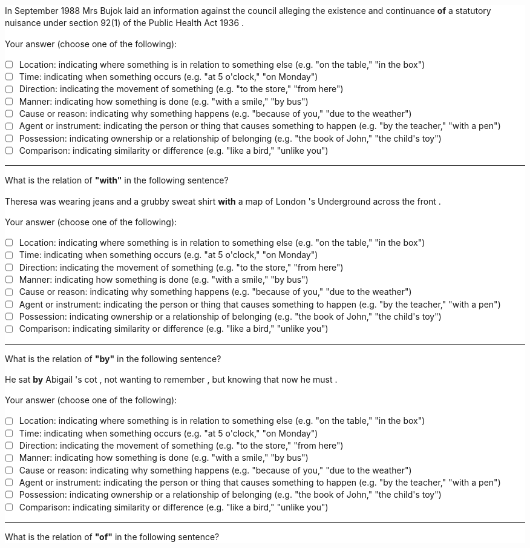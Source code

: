 In September 1988 Mrs Bujok laid an information against the council alleging the existence and continuance **of** a statutory nuisance under section 92(1) of the Public Health Act 1936 .

Your answer (choose one of the following): 
- [ ] Location: indicating where something is in relation to something else (e.g. "on the table," "in the box")
- [ ] Time: indicating when something occurs (e.g. "at 5 o'clock," "on Monday")
- [ ] Direction: indicating the movement of something (e.g. "to the store," "from here")
- [ ] Manner: indicating how something is done (e.g. "with a smile," "by bus")
- [ ] Cause or reason: indicating why something happens (e.g. "because of you," "due to the weather")
- [ ] Agent or instrument: indicating the person or thing that causes something to happen (e.g. "by the teacher," "with a pen")
- [ ] Possession: indicating ownership or a relationship of belonging (e.g. "the book of John," "the child's toy")
- [ ] Comparison: indicating similarity or difference (e.g. "like a bird," "unlike you")
----------------
What is the relation of **"with"** in the following sentence?

Theresa was wearing jeans and a grubby sweat shirt **with** a map of London 's Underground across the front .

Your answer (choose one of the following): 
- [ ] Location: indicating where something is in relation to something else (e.g. "on the table," "in the box")
- [ ] Time: indicating when something occurs (e.g. "at 5 o'clock," "on Monday")
- [ ] Direction: indicating the movement of something (e.g. "to the store," "from here")
- [ ] Manner: indicating how something is done (e.g. "with a smile," "by bus")
- [ ] Cause or reason: indicating why something happens (e.g. "because of you," "due to the weather")
- [ ] Agent or instrument: indicating the person or thing that causes something to happen (e.g. "by the teacher," "with a pen")
- [ ] Possession: indicating ownership or a relationship of belonging (e.g. "the book of John," "the child's toy")
- [ ] Comparison: indicating similarity or difference (e.g. "like a bird," "unlike you")
----------------
What is the relation of **"by"** in the following sentence?

He sat **by** Abigail 's cot , not wanting to remember , but knowing that now he must .

Your answer (choose one of the following): 
- [ ] Location: indicating where something is in relation to something else (e.g. "on the table," "in the box")
- [ ] Time: indicating when something occurs (e.g. "at 5 o'clock," "on Monday")
- [ ] Direction: indicating the movement of something (e.g. "to the store," "from here")
- [ ] Manner: indicating how something is done (e.g. "with a smile," "by bus")
- [ ] Cause or reason: indicating why something happens (e.g. "because of you," "due to the weather")
- [ ] Agent or instrument: indicating the person or thing that causes something to happen (e.g. "by the teacher," "with a pen")
- [ ] Possession: indicating ownership or a relationship of belonging (e.g. "the book of John," "the child's toy")
- [ ] Comparison: indicating similarity or difference (e.g. "like a bird," "unlike you")
----------------
What is the relation of **"of"** in the following sentence?
